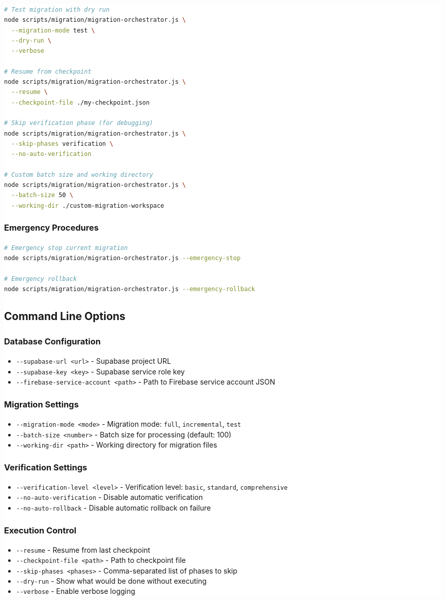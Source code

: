 ```bash
# Test migration with dry run
node scripts/migration/migration-orchestrator.js \
  --migration-mode test \
  --dry-run \
  --verbose

# Resume from checkpoint
node scripts/migration/migration-orchestrator.js \
  --resume \
  --checkpoint-file ./my-checkpoint.json

# Skip verification phase (for debugging)
node scripts/migration/migration-orchestrator.js \
  --skip-phases verification \
  --no-auto-verification

# Custom batch size and working directory
node scripts/migration/migration-orchestrator.js \
  --batch-size 50 \
  --working-dir ./custom-migration-workspace
```

### Emergency Procedures

```bash
# Emergency stop current migration
node scripts/migration/migration-orchestrator.js --emergency-stop

# Emergency rollback
node scripts/migration/migration-orchestrator.js --emergency-rollback
```

## Command Line Options

### Database Configuration
- `--supabase-url <url>` - Supabase project URL
- `--supabase-key <key>` - Supabase service role key
- `--firebase-service-account <path>` - Path to Firebase service account JSON

### Migration Settings
- `--migration-mode <mode>` - Migration mode: `full`, `incremental`, `test`
- `--batch-size <number>` - Batch size for processing (default: 100)
- `--working-dir <path>` - Working directory for migration files

### Verification Settings
- `--verification-level <level>` - Verification level: `basic`, `standard`, `comprehensive`
- `--no-auto-verification` - Disable automatic verification
- `--no-auto-rollback` - Disable automatic rollback on failure

### Execution Control
- `--resume` - Resume from last checkpoint
- `--checkpoint-file <path>` - Path to checkpoint file
- `--skip-phases <phases>` - Comma-separated list of phases to skip
- `--dry-run` - Show what would be done without executing
- `--verbose` - Enable verbose logging
